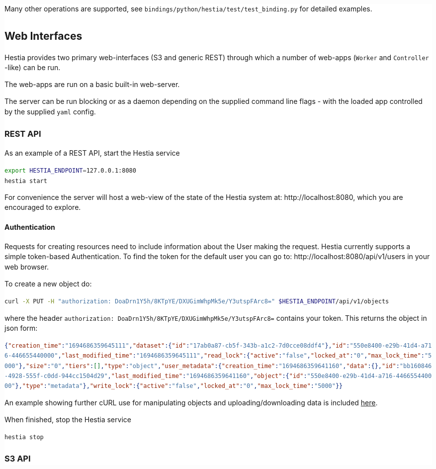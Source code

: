 Many other operations are supported, see `bindings/python/hestia/test/test_binding.py` for detailed examples.

## Web Interfaces

Hestia provides two primary web-interfaces (S3 and generic REST) through which a number of web-apps (`Worker` and `Controller`-like) can be run. 

The web-apps are run on a basic built-in web-server.

The server can be run blocking or as a daemon depending on the supplied command line flags - with the loaded app controlled by the supplied `yaml` config.

### REST API
As an example of a REST API, start the Hestia service

```bash
export HESTIA_ENDPOINT=127.0.0.1:8080
hestia start
```

For convenience the server will host a web-view of the state of the Hestia system at: http://localhost:8080, which you are encouraged to explore.

#### Authentication
Requests for creating resources need to include information about the User making the request. Hestia currently supports a simple token-based Authentication. To find the token for the default user you can go to: http://localhost:8080/api/v1/users in your web browser.

To create a new object do:

```bash
curl -X PUT -H "authorization: DoaDrn1Y5h/8KTpYE/DXUGimWhpMk5e/Y3utspFArc8=" $HESTIA_ENDPOINT/api/v1/objects
```

where the header `authorization: DoaDrn1Y5h/8KTpYE/DXUGimWhpMk5e/Y3utspFArc8=` contains your token. This returns the object in json form:

```json
{"creation_time":"1694686359645111","dataset":{"id":"17ab0a87-cb5f-343b-a1c2-7d0cce08ddf4"},"id":"550e8400-e29b-41d4-a716-446655440000","last_modified_time":"1694686359645111","read_lock":{"active":"false","locked_at":"0","max_lock_time":"5000"},"size":"0","tiers":[],"type":"object","user_metadata":{"creation_time":"1694686359641160","data":{},"id":"bb160846-4928-555f-c0dd-944cc1504d29","last_modified_time":"1694686359641160","object":{"id":"550e8400-e29b-41d4-a716-446655440000"},"type":"metadata"},"write_lock":{"active":"false","locked_at":"0","max_lock_time":"5000"}}
```

An example showing further cURL use for manipulating objects and uploading/downloading data is included [here](/examples/sample_shell/hestia_sample.sh).

When finished, stop the Hestia service

```bash
hestia stop
```

### S3 API
